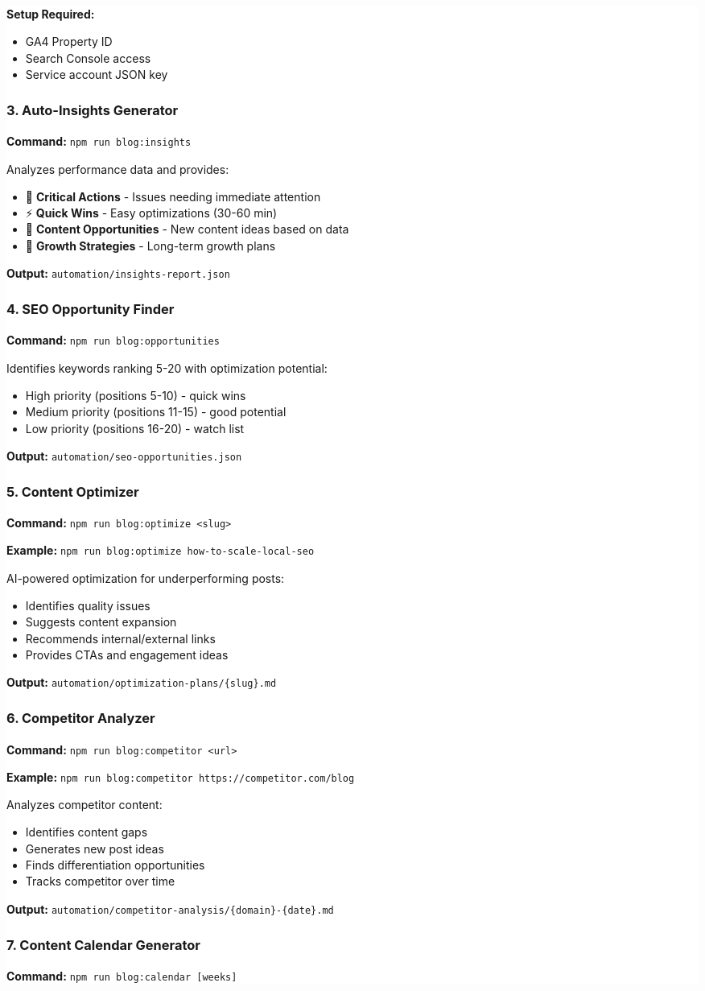 **Setup Required:**
- GA4 Property ID
- Search Console access
- Service account JSON key

### 3. Auto-Insights Generator
**Command:** `npm run blog:insights`

Analyzes performance data and provides:
- 🚨 **Critical Actions** - Issues needing immediate attention
- ⚡ **Quick Wins** - Easy optimizations (30-60 min)
- 📝 **Content Opportunities** - New content ideas based on data
- 🚀 **Growth Strategies** - Long-term growth plans

**Output:** `automation/insights-report.json`

### 4. SEO Opportunity Finder
**Command:** `npm run blog:opportunities`

Identifies keywords ranking 5-20 with optimization potential:
- High priority (positions 5-10) - quick wins
- Medium priority (positions 11-15) - good potential
- Low priority (positions 16-20) - watch list

**Output:** `automation/seo-opportunities.json`

### 5. Content Optimizer
**Command:** `npm run blog:optimize <slug>`

**Example:** `npm run blog:optimize how-to-scale-local-seo`

AI-powered optimization for underperforming posts:
- Identifies quality issues
- Suggests content expansion
- Recommends internal/external links
- Provides CTAs and engagement ideas

**Output:** `automation/optimization-plans/{slug}.md`

### 6. Competitor Analyzer
**Command:** `npm run blog:competitor <url>`

**Example:** `npm run blog:competitor https://competitor.com/blog`

Analyzes competitor content:
- Identifies content gaps
- Generates new post ideas
- Finds differentiation opportunities
- Tracks competitor over time

**Output:** `automation/competitor-analysis/{domain}-{date}.md`

### 7. Content Calendar Generator
**Command:** `npm run blog:calendar [weeks]`
